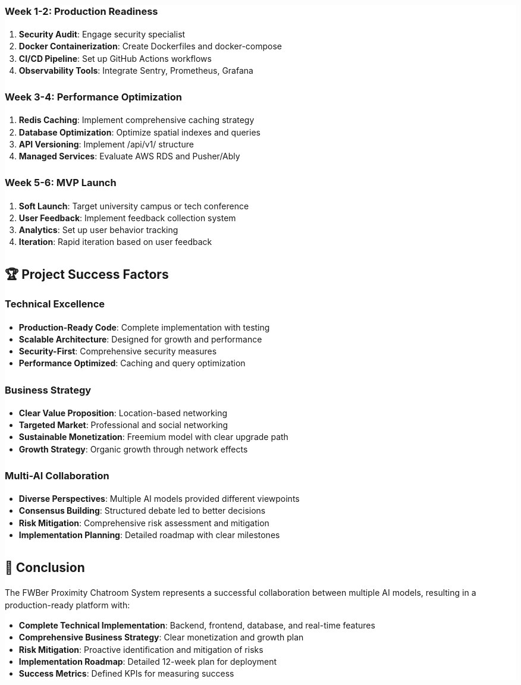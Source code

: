 ### Week 1-2: Production Readiness
1. **Security Audit**: Engage security specialist
2. **Docker Containerization**: Create Dockerfiles and docker-compose
3. **CI/CD Pipeline**: Set up GitHub Actions workflows
4. **Observability Tools**: Integrate Sentry, Prometheus, Grafana

### Week 3-4: Performance Optimization
1. **Redis Caching**: Implement comprehensive caching strategy
2. **Database Optimization**: Optimize spatial indexes and queries
3. **API Versioning**: Implement /api/v1/ structure
4. **Managed Services**: Evaluate AWS RDS and Pusher/Ably

### Week 5-6: MVP Launch
1. **Soft Launch**: Target university campus or tech conference
2. **User Feedback**: Implement feedback collection system
3. **Analytics**: Set up user behavior tracking
4. **Iteration**: Rapid iteration based on user feedback

## 🏆 Project Success Factors

### Technical Excellence
- **Production-Ready Code**: Complete implementation with testing
- **Scalable Architecture**: Designed for growth and performance
- **Security-First**: Comprehensive security measures
- **Performance Optimized**: Caching and query optimization

### Business Strategy
- **Clear Value Proposition**: Location-based networking
- **Targeted Market**: Professional and social networking
- **Sustainable Monetization**: Freemium model with clear upgrade path
- **Growth Strategy**: Organic growth through network effects

### Multi-AI Collaboration
- **Diverse Perspectives**: Multiple AI models provided different viewpoints
- **Consensus Building**: Structured debate led to better decisions
- **Risk Mitigation**: Comprehensive risk assessment and mitigation
- **Implementation Planning**: Detailed roadmap with clear milestones

## 🎉 Conclusion

The FWBer Proximity Chatroom System represents a successful collaboration between multiple AI models, resulting in a production-ready platform with:

- **Complete Technical Implementation**: Backend, frontend, database, and real-time features
- **Comprehensive Business Strategy**: Clear monetization and growth plan
- **Risk Mitigation**: Proactive identification and mitigation of risks
- **Implementation Roadmap**: Detailed 12-week plan for deployment
- **Success Metrics**: Defined KPIs for measuring success
